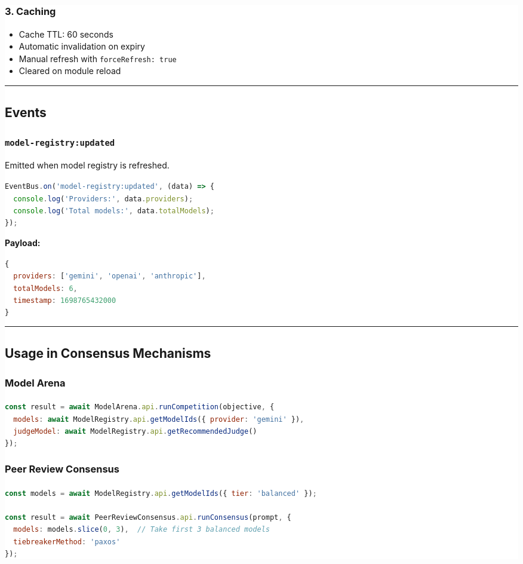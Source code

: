 ### 3. Caching

- Cache TTL: 60 seconds
- Automatic invalidation on expiry
- Manual refresh with `forceRefresh: true`
- Cleared on module reload

---

## Events

### `model-registry:updated`

Emitted when model registry is refreshed.

```javascript
EventBus.on('model-registry:updated', (data) => {
  console.log('Providers:', data.providers);
  console.log('Total models:', data.totalModels);
});
```

**Payload:**
```javascript
{
  providers: ['gemini', 'openai', 'anthropic'],
  totalModels: 6,
  timestamp: 1698765432000
}
```

---

## Usage in Consensus Mechanisms

### Model Arena

```javascript
const result = await ModelArena.api.runCompetition(objective, {
  models: await ModelRegistry.api.getModelIds({ provider: 'gemini' }),
  judgeModel: await ModelRegistry.api.getRecommendedJudge()
});
```

### Peer Review Consensus

```javascript
const models = await ModelRegistry.api.getModelIds({ tier: 'balanced' });

const result = await PeerReviewConsensus.api.runConsensus(prompt, {
  models: models.slice(0, 3),  // Take first 3 balanced models
  tiebreakerMethod: 'paxos'
});
```
